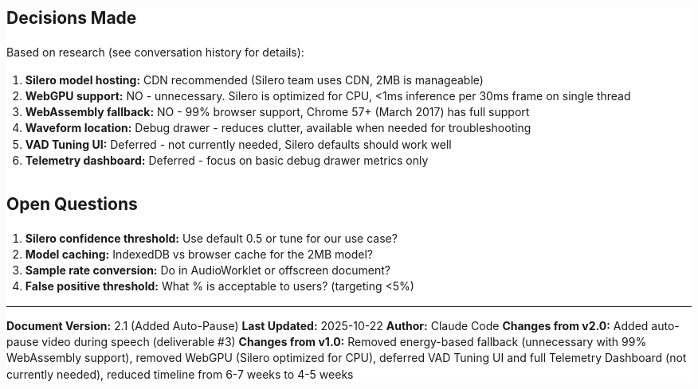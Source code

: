 
## Decisions Made

Based on research (see conversation history for details):

1. **Silero model hosting:** CDN recommended (Silero team uses CDN, 2MB is manageable)
2. **WebGPU support:** NO - unnecessary. Silero is optimized for CPU, <1ms inference per 30ms frame on single thread
3. **WebAssembly fallback:** NO - 99% browser support, Chrome 57+ (March 2017) has full support
4. **Waveform location:** Debug drawer - reduces clutter, available when needed for troubleshooting
5. **VAD Tuning UI:** Deferred - not currently needed, Silero defaults should work well
6. **Telemetry dashboard:** Deferred - focus on basic debug drawer metrics only

## Open Questions

1. **Silero confidence threshold:** Use default 0.5 or tune for our use case?
2. **Model caching:** IndexedDB vs browser cache for the 2MB model?
3. **Sample rate conversion:** Do in AudioWorklet or offscreen document?
4. **False positive threshold:** What % is acceptable to users? (targeting <5%)

---

**Document Version:** 2.1 (Added Auto-Pause)
**Last Updated:** 2025-10-22
**Author:** Claude Code
**Changes from v2.0:** Added auto-pause video during speech (deliverable #3)
**Changes from v1.0:** Removed energy-based fallback (unnecessary with 99% WebAssembly support), removed WebGPU (Silero optimized for CPU), deferred VAD Tuning UI and full Telemetry Dashboard (not currently needed), reduced timeline from 6-7 weeks to 4-5 weeks
